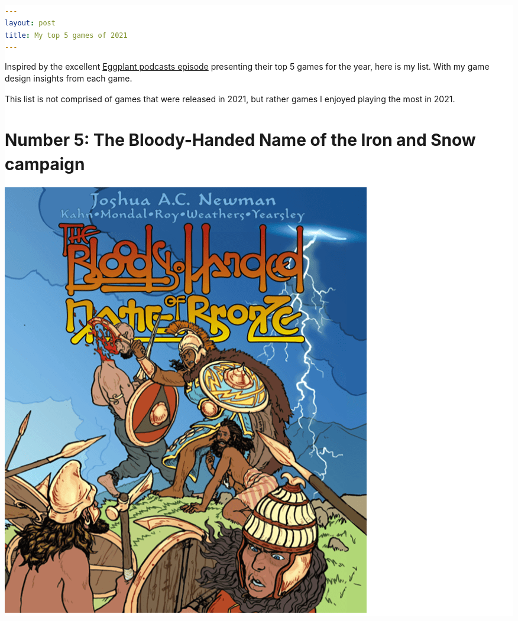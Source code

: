 ```yaml
---
layout: post
title: My top 5 games of 2021
---
```


Inspired by the excellent [Eggplant podcasts episode](https://eggplant.show/86-games-of-the-year-2021) presenting their top 5 games for the year, here is my list. With my game design insights from each game.

This list is not comprised of games that were released in 2021, but rather games I enjoyed playing the most in 2021. 


# Number 5: The Bloody-Handed Name of the Iron and Snow campaign

![The Bloody-Handed Name of Bronze by Joshua A.C. Newman](/images/Bloody-HandedNameOfBronzeCover-2.png)
